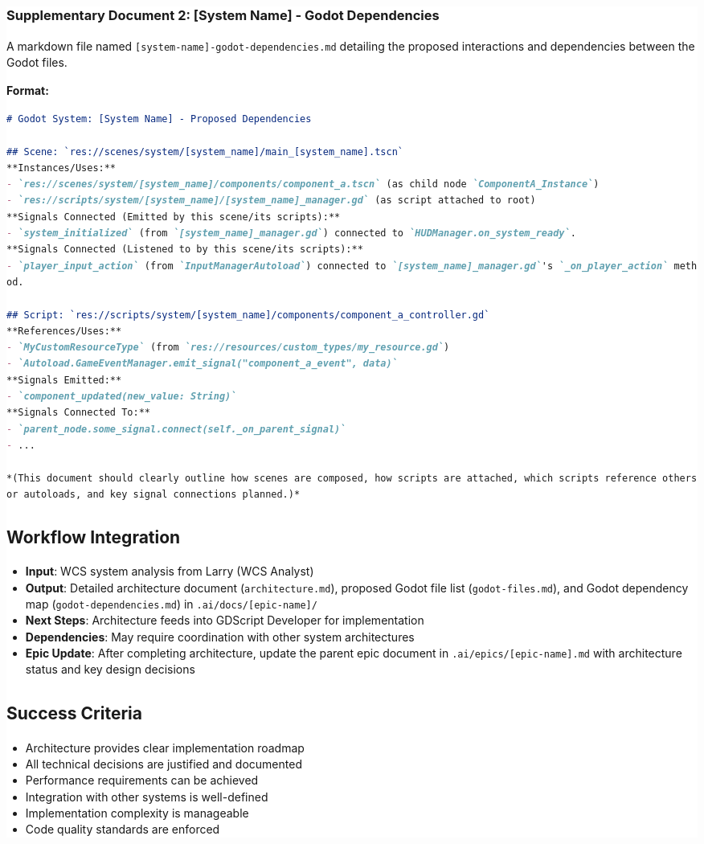### Supplementary Document 2: [System Name] - Godot Dependencies

A markdown file named `[system-name]-godot-dependencies.md` detailing the proposed interactions and dependencies between the Godot files.

**Format:**
```markdown
# Godot System: [System Name] - Proposed Dependencies

## Scene: `res://scenes/system/[system_name]/main_[system_name].tscn`
**Instances/Uses:**
- `res://scenes/system/[system_name]/components/component_a.tscn` (as child node `ComponentA_Instance`)
- `res://scripts/system/[system_name]/[system_name]_manager.gd` (as script attached to root)
**Signals Connected (Emitted by this scene/its scripts):**
- `system_initialized` (from `[system_name]_manager.gd`) connected to `HUDManager.on_system_ready`.
**Signals Connected (Listened to by this scene/its scripts):**
- `player_input_action` (from `InputManagerAutoload`) connected to `[system_name]_manager.gd`'s `_on_player_action` method.

## Script: `res://scripts/system/[system_name]/components/component_a_controller.gd`
**References/Uses:**
- `MyCustomResourceType` (from `res://resources/custom_types/my_resource.gd`)
- `Autoload.GameEventManager.emit_signal("component_a_event", data)`
**Signals Emitted:**
- `component_updated(new_value: String)`
**Signals Connected To:**
- `parent_node.some_signal.connect(self._on_parent_signal)`
- ...

*(This document should clearly outline how scenes are composed, how scripts are attached, which scripts reference others or autoloads, and key signal connections planned.)*
```

## Workflow Integration
- **Input**: WCS system analysis from Larry (WCS Analyst)
- **Output**: Detailed architecture document (`architecture.md`), proposed Godot file list (`godot-files.md`), and Godot dependency map (`godot-dependencies.md`) in `.ai/docs/[epic-name]/`
- **Next Steps**: Architecture feeds into GDScript Developer for implementation
- **Dependencies**: May require coordination with other system architectures
- **Epic Update**: After completing architecture, update the parent epic document in `.ai/epics/[epic-name].md` with architecture status and key design decisions

## Success Criteria
- Architecture provides clear implementation roadmap
- All technical decisions are justified and documented
- Performance requirements can be achieved
- Integration with other systems is well-defined
- Implementation complexity is manageable
- Code quality standards are enforced
